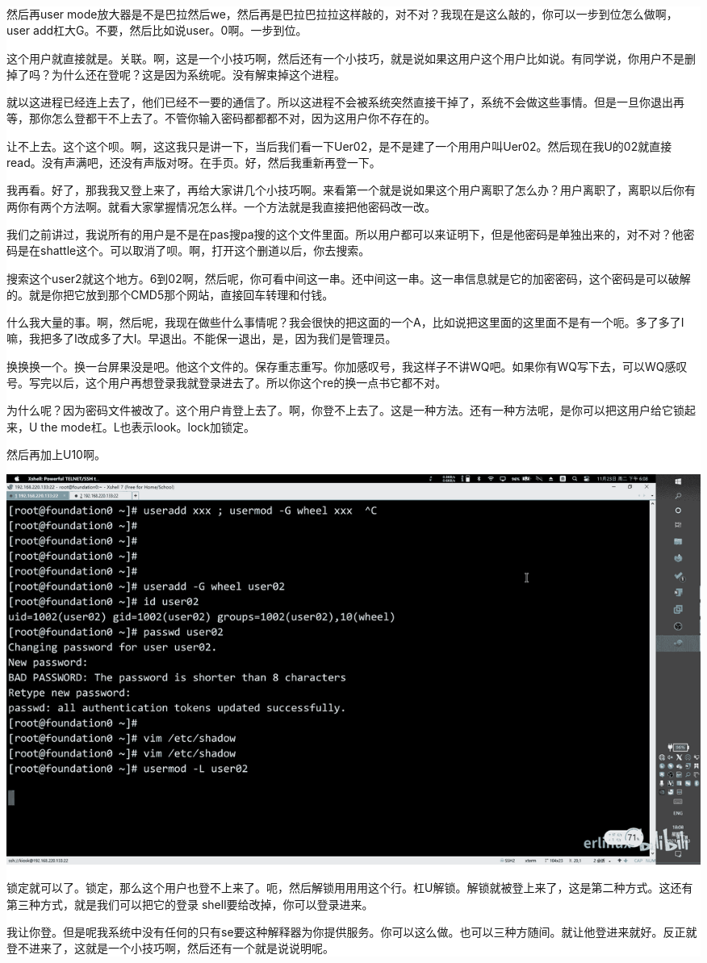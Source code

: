 然后再user mode放大器是不是巴拉然后we，然后再是巴拉巴拉拉这样敲的，对不对？我现在是这么敲的，你可以一步到位怎么做啊，user add杠大G。不要，然后比如说user。0啊。一步到位。

这个用户就直接就是。关联。啊，这是一个小技巧啊，然后还有一个小技巧，就是说如果这用户这个用户比如说。有同学说，你用户不是删掉了吗？为什么还在登呢？这是因为系统呢。没有解束掉这个进程。

就以这进程已经连上去了，他们已经不一要的通信了。所以这进程不会被系统突然直接干掉了，系统不会做这些事情。但是一旦你退出再等，那你怎么登都干不上去了。不管你输入密码都都都不对，因为这用户你不存在的。

让不上去。这个这个呗。啊，这这我只是讲一下，当后我们看一下Uer02，是不是建了一个用用户叫Uer02。然后现在我U的02就直接read。没有声满吧，还没有声版对呀。在手页。好，然后我重新再登一下。

我再看。好了，那我我又登上来了，再给大家讲几个小技巧啊。来看第一个就是说如果这个用户离职了怎么办？用户离职了，离职以后你有两你有两个方法啊。就看大家掌握情况怎么样。一个方法就是我直接把他密码改一改。

我们之前讲过，我说所有的用户是不是在pas搜pa搜的这个文件里面。所以用户都可以来证明下，但是他密码是单独出来的，对不对？他密码是在shattle这个。可以取消了呗。啊，打开这个删道以后，你去搜索。

搜索这个user2就这个地方。6到02啊，然后呢，你可看中间这一串。还中间这一串。这一串信息就是它的加密密码，这个密码是可以破解的。就是你把它放到那个CMD5那个网站，直接回车转理和付钱。

什么我大量的事。啊，然后呢，我现在做些什么事情呢？我会很快的把这面的一个A，比如说把这里面的这里面不是有一个呃。多了多了I嘛，我把多了I改成多了大I。早退出。不能保一退出，是，因为我们是管理员。

换换换一个。换一台屏果没是吧。他这个文件的。保存重志重写。你加感叹号，我这样子不讲WQ吧。如果你有WQ写下去，可以WQ感叹号。写完以后，这个用户再想登录我就登录进去了。所以你这个re的换一点书它都不对。

为什么呢？因为密码文件被改了。这个用户肯登上去了。啊，你登不上去了。这是一种方法。还有一种方法呢，是你可以把这用户给它锁起来，U the mode杠。L也表示look。lock加锁定。

然后再加上U10啊。

![](img/8cb93bafcaec96b0241c0f999ebbce2f_58.png)

锁定就可以了。锁定，那么这个用户也登不上来了。呃，然后解锁用用用这个行。杠U解锁。解锁就被登上来了，这是第二种方式。这还有第三种方式，就是我们可以把它的登录 shell要给改掉，你可以登录进来。

我让你登。但是呢我系统中没有任何的只有se要这种解释器为你提供服务。你可以这么做。也可以三种方随间。就让他登进来就好。反正就登不进来了，这就是一个小技巧啊，然后还有一个就是说说明呢。


